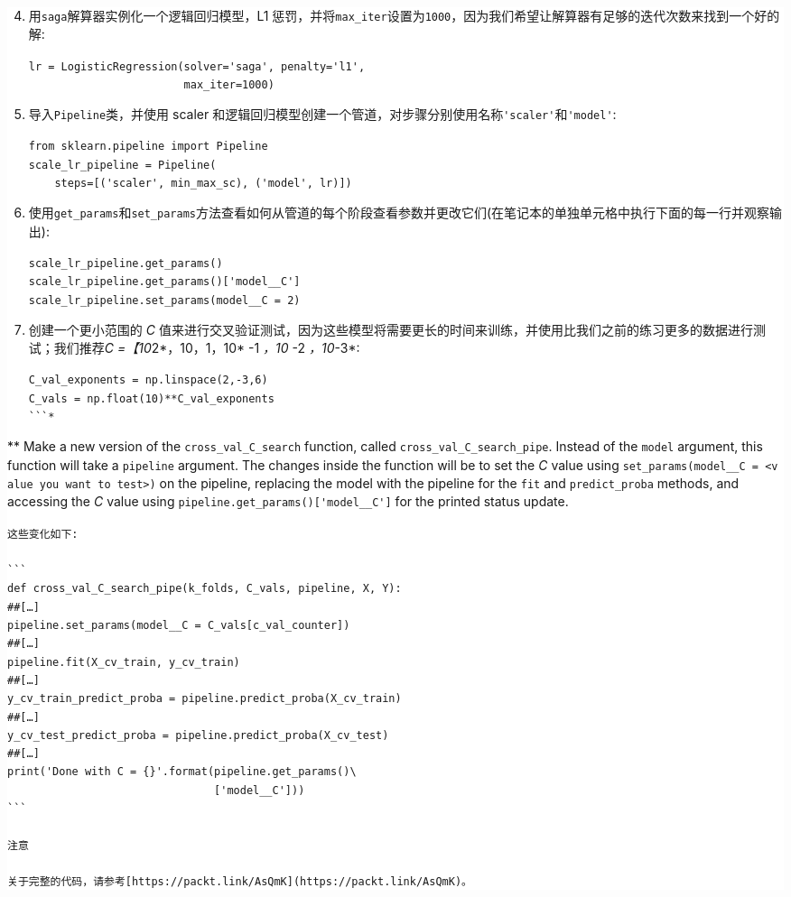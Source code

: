 4.  用`saga`解算器实例化一个逻辑回归模型，L1 惩罚，并将`max_iter`设置为`1000`，因为我们希望让解算器有足够的迭代次数来找到一个好的解:

    ```
    lr = LogisticRegression(solver='saga', penalty='l1',
                            max_iter=1000)
    ```

5.  导入`Pipeline`类，并使用 scaler 和逻辑回归模型创建一个管道，对步骤分别使用名称`'scaler'`和`'model'`:

    ```
    from sklearn.pipeline import Pipeline
    scale_lr_pipeline = Pipeline(
        steps=[('scaler', min_max_sc), ('model', lr)])
    ```

6.  使用`get_params`和`set_params`方法查看如何从管道的每个阶段查看参数并更改它们(在笔记本的单独单元格中执行下面的每一行并观察输出):

    ```
    scale_lr_pipeline.get_params()
    scale_lr_pipeline.get_params()['model__C']
    scale_lr_pipeline.set_params(model__C = 2)
    ```

7.  创建一个更小范围的 *C* 值来进行交叉验证测试，因为这些模型将需要更长的时间来训练，并使用比我们之前的练习更多的数据进行测试；我们推荐*C =【10*2*，10，1，10* -1 *，10* -2 *，10*-3*:

    ```
    C_val_exponents = np.linspace(2,-3,6)
    C_vals = np.float(10)**C_val_exponents
    ```* 
**   Make a new version of the `cross_val_C_search` function, called `cross_val_C_search_pipe`. Instead of the `model` argument, this function will take a `pipeline` argument. The changes inside the function will be to set the *C* value using `set_params(model__C = <value you want to test>)` on the pipeline, replacing the model with the pipeline for the `fit` and `predict_proba` methods, and accessing the *C* value using `pipeline.get_params()['model__C']` for the printed status update.

    这些变化如下:

    ```
    def cross_val_C_search_pipe(k_folds, C_vals, pipeline, X, Y):
    ##[…]
    pipeline.set_params(model__C = C_vals[c_val_counter])
    ##[…]
    pipeline.fit(X_cv_train, y_cv_train)
    ##[…]
    y_cv_train_predict_proba = pipeline.predict_proba(X_cv_train)
    ##[…]
    y_cv_test_predict_proba = pipeline.predict_proba(X_cv_test)
    ##[…]
    print('Done with C = {}'.format(pipeline.get_params()\
                                    ['model__C']))
    ```

    注意

    关于完整的代码，请参考[https://packt.link/AsQmK](https://packt.link/AsQmK)。
